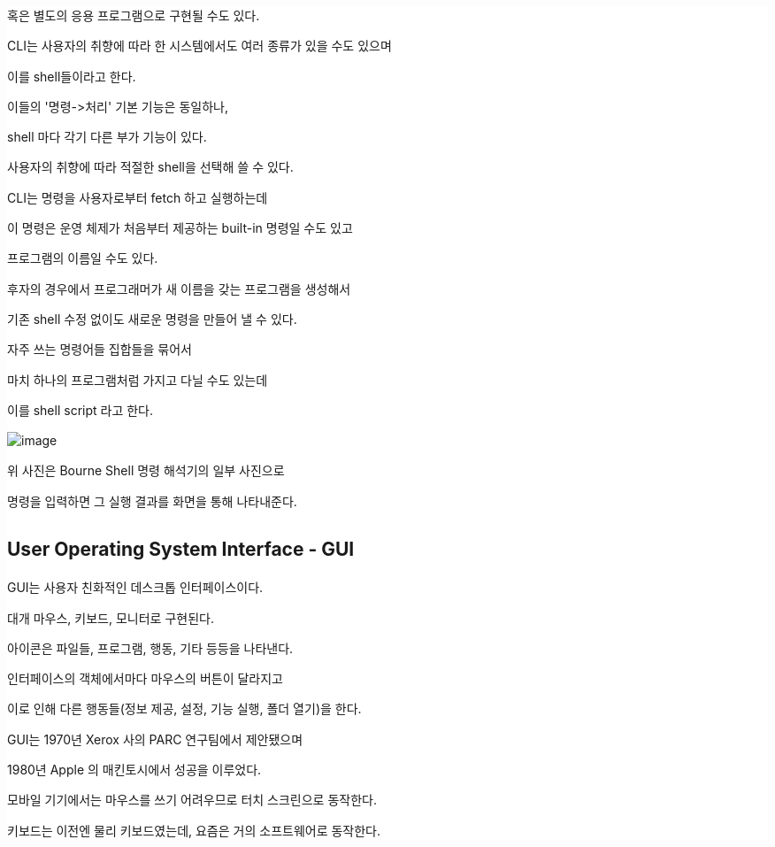 혹은 별도의 응용 프로그램으로 구현될 수도 있다.  



CLI는 사용자의 취향에 따라 한 시스템에서도 여러 종류가 있을 수도 있으며  

이를 shell들이라고 한다.  

이들의 '명령->처리' 기본 기능은 동일하나,  

shell 마다 각기 다른 부가 기능이 있다.  

사용자의 취향에 따라 적절한 shell을 선택해 쓸 수 있다.  



CLI는 명령을 사용자로부터 fetch 하고 실행하는데  

이 명령은 운영 체제가 처음부터 제공하는 built-in 명령일 수도 있고  

프로그램의 이름일 수도 있다.  

후자의 경우에서 프로그래머가 새 이름을 갖는 프로그램을 생성해서  

기존 shell 수정 없이도 새로운 명령을 만들어 낼 수 있다.  

자주 쓰는 명령어들 집합들을 묶어서  

마치 하나의 프로그램처럼 가지고 다닐 수도 있는데  

이를 shell script 라고 한다.  



![image](https://user-images.githubusercontent.com/22045424/77717705-7b6b8900-7024-11ea-858a-eb621e9159e8.png)



위 사진은 Bourne Shell 명령 해석기의 일부 사진으로  

명령을 입력하면 그 실행 결과를 화면을 통해 나타내준다.  



## User Operating System Interface - GUI

GUI는 사용자 친화적인 데스크톱 인터페이스이다.  

대개 마우스, 키보드, 모니터로 구현된다.   

아이콘은 파일들, 프로그램, 행동, 기타 등등을 나타낸다.  

인터페이스의 객체에서마다 마우스의 버튼이 달라지고  

이로 인해 다른 행동들(정보 제공, 설정, 기능 실행, 폴더 열기)을 한다.  

GUI는 1970년 Xerox 사의 PARC 연구팀에서 제안됐으며  

1980년 Apple 의 매킨토시에서 성공을 이루었다.  



모바일 기기에서는 마우스를 쓰기 어려우므로 터치 스크린으로 동작한다.  

키보드는 이전엔 물리 키보드였는데, 요즘은 거의 소프트웨어로 동작한다.  

